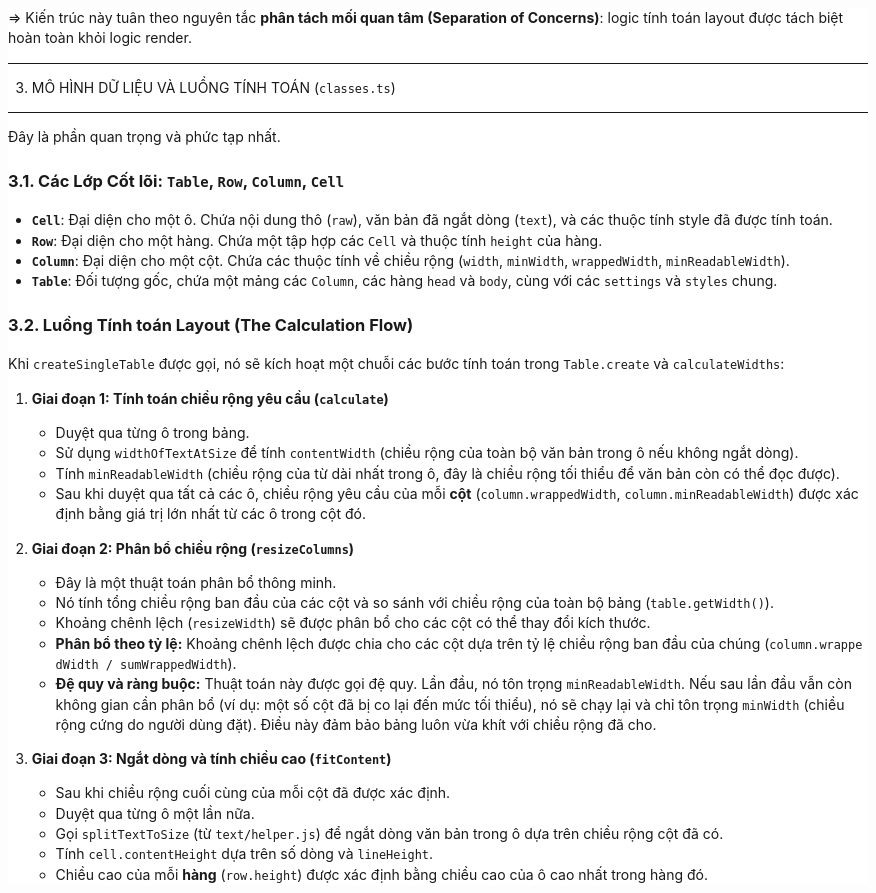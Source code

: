 => Kiến trúc này tuân theo nguyên tắc **phân tách mối quan tâm (Separation of Concerns)**: logic tính toán layout được tách biệt hoàn toàn khỏi logic render.

----------------------------------------------------------------------
3. MÔ HÌNH DỮ LIỆU VÀ LUỒNG TÍNH TOÁN (`classes.ts`)
----------------------------------------------------------------------

Đây là phần quan trọng và phức tạp nhất.

### 3.1. Các Lớp Cốt lõi: `Table`, `Row`, `Column`, `Cell`

-   **`Cell`**: Đại diện cho một ô. Chứa nội dung thô (`raw`), văn bản đã ngắt dòng (`text`), và các thuộc tính style đã được tính toán.
-   **`Row`**: Đại diện cho một hàng. Chứa một tập hợp các `Cell` và thuộc tính `height` của hàng.
-   **`Column`**: Đại diện cho một cột. Chứa các thuộc tính về chiều rộng (`width`, `minWidth`, `wrappedWidth`, `minReadableWidth`).
-   **`Table`**: Đối tượng gốc, chứa một mảng các `Column`, các hàng `head` và `body`, cùng với các `settings` và `styles` chung.

### 3.2. Luồng Tính toán Layout (The Calculation Flow)

Khi `createSingleTable` được gọi, nó sẽ kích hoạt một chuỗi các bước tính toán trong `Table.create` và `calculateWidths`:

1.  **Giai đoạn 1: Tính toán chiều rộng yêu cầu (`calculate`)**
    -   Duyệt qua từng ô trong bảng.
    -   Sử dụng `widthOfTextAtSize` để tính `contentWidth` (chiều rộng của toàn bộ văn bản trong ô nếu không ngắt dòng).
    -   Tính `minReadableWidth` (chiều rộng của từ dài nhất trong ô, đây là chiều rộng tối thiểu để văn bản còn có thể đọc được).
    -   Sau khi duyệt qua tất cả các ô, chiều rộng yêu cầu của mỗi **cột** (`column.wrappedWidth`, `column.minReadableWidth`) được xác định bằng giá trị lớn nhất từ các ô trong cột đó.

2.  **Giai đoạn 2: Phân bổ chiều rộng (`resizeColumns`)**
    -   Đây là một thuật toán phân bổ thông minh.
    -   Nó tính tổng chiều rộng ban đầu của các cột và so sánh với chiều rộng của toàn bộ bảng (`table.getWidth()`).
    -   Khoảng chênh lệch (`resizeWidth`) sẽ được phân bổ cho các cột có thể thay đổi kích thước.
    -   **Phân bổ theo tỷ lệ:** Khoảng chênh lệch được chia cho các cột dựa trên tỷ lệ chiều rộng ban đầu của chúng (`column.wrappedWidth / sumWrappedWidth`).
    -   **Đệ quy và ràng buộc:** Thuật toán này được gọi đệ quy. Lần đầu, nó tôn trọng `minReadableWidth`. Nếu sau lần đầu vẫn còn không gian cần phân bổ (ví dụ: một số cột đã bị co lại đến mức tối thiểu), nó sẽ chạy lại và chỉ tôn trọng `minWidth` (chiều rộng cứng do người dùng đặt). Điều này đảm bảo bảng luôn vừa khít với chiều rộng đã cho.

3.  **Giai đoạn 3: Ngắt dòng và tính chiều cao (`fitContent`)**
    -   Sau khi chiều rộng cuối cùng của mỗi cột đã được xác định.
    -   Duyệt qua từng ô một lần nữa.
    -   Gọi `splitTextToSize` (từ `text/helper.js`) để ngắt dòng văn bản trong ô dựa trên chiều rộng cột đã có.
    -   Tính `cell.contentHeight` dựa trên số dòng và `lineHeight`.
    -   Chiều cao của mỗi **hàng** (`row.height`) được xác định bằng chiều cao của ô cao nhất trong hàng đó.
